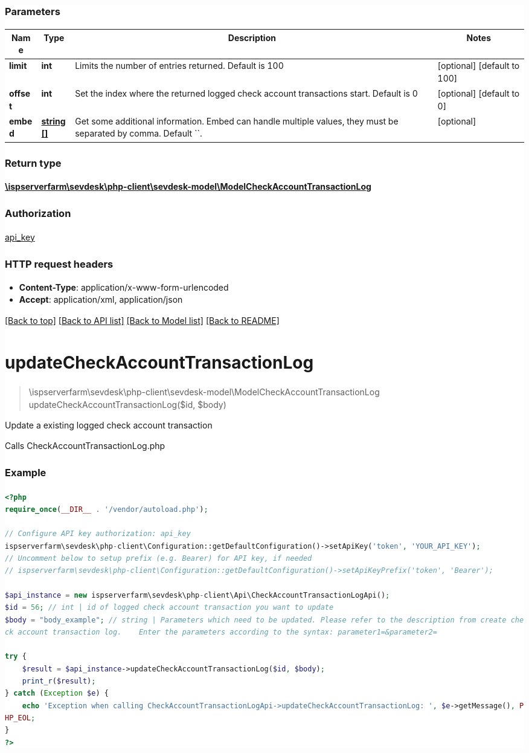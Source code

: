 ### Parameters

Name | Type | Description  | Notes
------------- | ------------- | ------------- | -------------
 **limit** | **int**| Limits the number of entries returned. Default is 100 | [optional] [default to 100]
 **offset** | **int**| Set the index where the returned logged check account transactions start. Default is 0 | [optional] [default to 0]
 **embed** | [**string[]**](../Model/string.md)| Get some additional information. Embed can handle multiple values, they must be separated by comma. Default &#x60;&#x60;. | [optional]

### Return type

[**\ispserverfarm\sevdesk\php-client\sevdesk-model\ModelCheckAccountTransactionLog**](../Model/ModelCheckAccountTransactionLog.md)

### Authorization

[api_key](../../README.md#api_key)

### HTTP request headers

 - **Content-Type**: application/x-www-form-urlencoded
 - **Accept**: application/xml, application/json

[[Back to top]](#) [[Back to API list]](../../README.md#documentation-for-api-endpoints) [[Back to Model list]](../../README.md#documentation-for-models) [[Back to README]](../../README.md)

# **updateCheckAccountTransactionLog**
> \ispserverfarm\sevdesk\php-client\sevdesk-model\ModelCheckAccountTransactionLog updateCheckAccountTransactionLog($id, $body)

Update a existing logged check account transaction

Calls CheckAccountTransactionLog.php

### Example
```php
<?php
require_once(__DIR__ . '/vendor/autoload.php');

// Configure API key authorization: api_key
ispserverfarm\sevdesk\php-client\Configuration::getDefaultConfiguration()->setApiKey('token', 'YOUR_API_KEY');
// Uncomment below to setup prefix (e.g. Bearer) for API key, if needed
// ispserverfarm\sevdesk\php-client\Configuration::getDefaultConfiguration()->setApiKeyPrefix('token', 'Bearer');

$api_instance = new ispserverfarm\sevdesk\php-client\Api\CheckAccountTransactionLogApi();
$id = 56; // int | id of logged check account transaction you want to update
$body = "body_example"; // string | Parameters which need to be updated. Please refer to the description from create check account transaction log.    Enter the parameters according to the syntax: parameter1=&parameter2=

try {
    $result = $api_instance->updateCheckAccountTransactionLog($id, $body);
    print_r($result);
} catch (Exception $e) {
    echo 'Exception when calling CheckAccountTransactionLogApi->updateCheckAccountTransactionLog: ', $e->getMessage(), PHP_EOL;
}
?>
```

